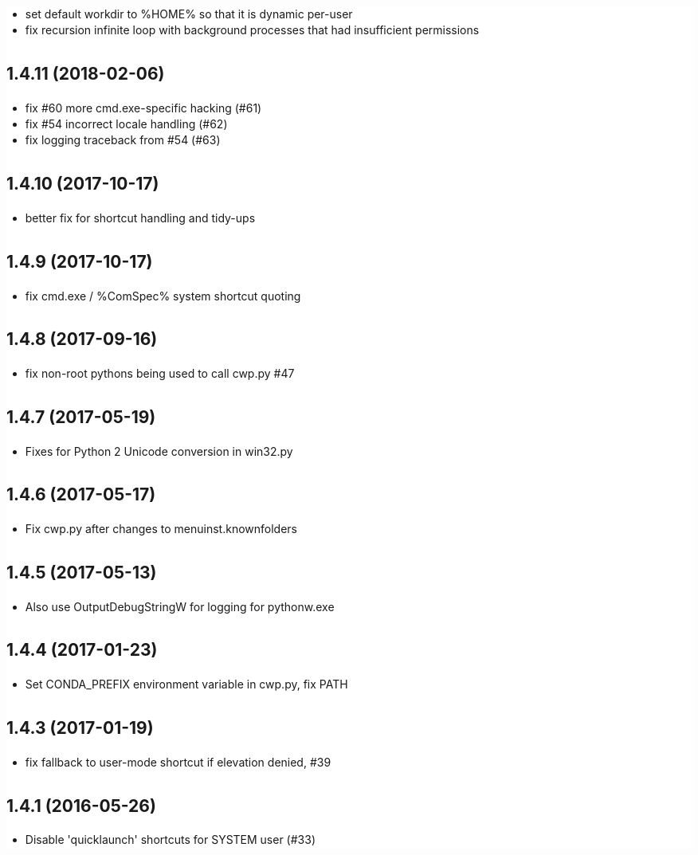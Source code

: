   * set default workdir to %HOME% so that it is dynamic per-user
  * fix recursion infinite loop with background processes that had insufficient permissions

## 1.4.11 (2018-02-06)

  * fix #60 more cmd.exe-specific hacking (#61)
  * fix #54 incorrect locale handling (#62)
  * fix logging traceback from #54 (#63)


## 1.4.10 (2017-10-17)

  * better fix for shortcut handling and tidy-ups


## 1.4.9 (2017-10-17)

  * fix cmd.exe / %ComSpec% system shortcut quoting


## 1.4.8 (2017-09-16)

  * fix non-root pythons being used to call cwp.py  #47


## 1.4.7 (2017-05-19)

  * Fixes for Python 2 Unicode conversion in win32.py


## 1.4.6 (2017-05-17)

  * Fix cwp.py after changes to menuinst.knownfolders


## 1.4.5 (2017-05-13)

  * Also use OutputDebugStringW for logging for pythonw.exe


## 1.4.4 (2017-01-23)

  * Set CONDA_PREFIX environment variable in cwp.py, fix PATH


## 1.4.3 (2017-01-19)

  * fix fallback to user-mode shortcut if elevation denied, #39


## 1.4.1 (2016-05-26)

  * Disable 'quicklaunch' shortcuts for SYSTEM user (#33)
